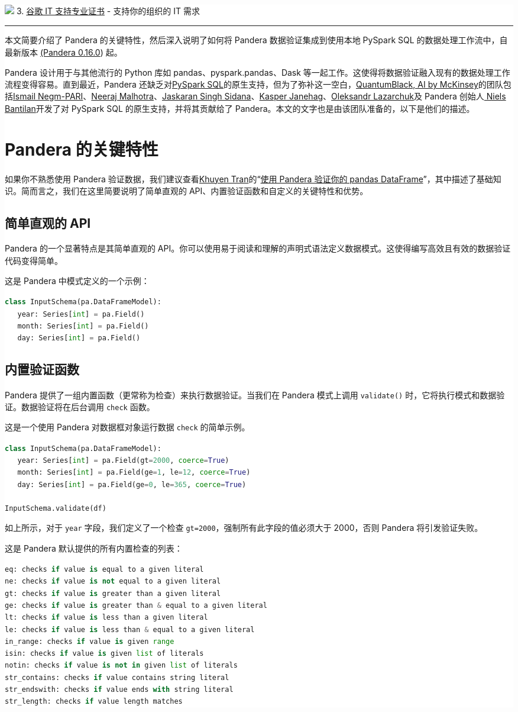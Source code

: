 ![](img/0244c01ba9267c002ef39d4907e0b8fb.png) 3\. [谷歌 IT 支持专业证书](https://www.kdnuggets.com/google-itsupport) - 支持你的组织的 IT 需求

* * *

本文简要介绍了 Pandera 的关键特性，然后深入说明了如何将 Pandera 数据验证集成到使用本地 PySpark SQL 的数据处理工作流中，自最新版本 [(Pandera 0.16.0](https://github.com/unionai-oss/pandera/releases/tag/v0.16.0)) 起。

Pandera 设计用于与其他流行的 Python 库如 pandas、pyspark.pandas、Dask 等一起工作。这使得将数据验证融入现有的数据处理工作流程变得容易。直到最近，Pandera 还缺乏对[PySpark SQL](https://spark.apache.org/docs/latest/api/python/)的原生支持，但为了弥补这一空白，[QuantumBlack, AI by McKinsey](https://www.mckinsey.com/capabilities/quantumblack/how-we-help-clients)的团队包括[Ismail Negm-PARI](https://github.com/mkinegm)、[Neeraj Malhotra](https://github.com/NeerajMalhotra-QB)、[Jaskaran Singh Sidana](https://github.com/jaskaransinghsidana)、[Kasper Janehag](https://github.com/kasperjanehag)、[Oleksandr Lazarchuk](https://github.com/oleksandr-lazarchuk)及 Pandera 创始人[ Niels Bantilan](https://github.com/cosmicBboy)开发了对 PySpark SQL 的原生支持，并将其贡献给了 Pandera。本文的文字也是由该团队准备的，以下是他们的描述。

# Pandera 的关键特性

如果你不熟悉使用 Pandera 验证数据，我们建议查看[Khuyen Tran](https://khuyentran1476.medium.com/)的“[使用 Pandera 验证你的 pandas DataFrame](https://towardsdatascience.com/validate-your-pandas-dataframe-with-pandera-2995910e564)”，其中描述了基础知识。简而言之，我们在这里简要说明了简单直观的 API、内置验证函数和自定义的关键特性和优势。

## 简单直观的 API

Pandera 的一个显著特点是其简单直观的 API。你可以使用易于阅读和理解的声明式语法定义数据模式。这使得编写高效且有效的数据验证代码变得简单。

这是 Pandera 中模式定义的一个示例：

```py
class InputSchema(pa.DataFrameModel):
   year: Series[int] = pa.Field()
   month: Series[int] = pa.Field()
   day: Series[int] = pa.Field()
```

## 内置验证函数

Pandera 提供了一组内置函数（更常称为检查）来执行数据验证。当我们在 Pandera 模式上调用 `validate()` 时，它将执行模式和数据验证。数据验证将在后台调用 `check` 函数。

这是一个使用 Pandera 对数据框对象运行数据 `check` 的简单示例。

```py
class InputSchema(pa.DataFrameModel):
   year: Series[int] = pa.Field(gt=2000, coerce=True)
   month: Series[int] = pa.Field(ge=1, le=12, coerce=True)
   day: Series[int] = pa.Field(ge=0, le=365, coerce=True)

InputSchema.validate(df)
```

如上所示，对于 `year` 字段，我们定义了一个检查 `gt=2000`，强制所有此字段的值必须大于 2000，否则 Pandera 将引发验证失败。

这是 Pandera 默认提供的所有内置检查的列表：

```py
eq: checks if value is equal to a given literal
ne: checks if value is not equal to a given literal
gt: checks if value is greater than a given literal
ge: checks if value is greater than & equal to a given literal
lt: checks if value is less than a given literal
le: checks if value is less than & equal to a given literal
in_range: checks if value is given range
isin: checks if value is given list of literals
notin: checks if value is not in given list of literals
str_contains: checks if value contains string literal
str_endswith: checks if value ends with string literal
str_length: checks if value length matches
```
